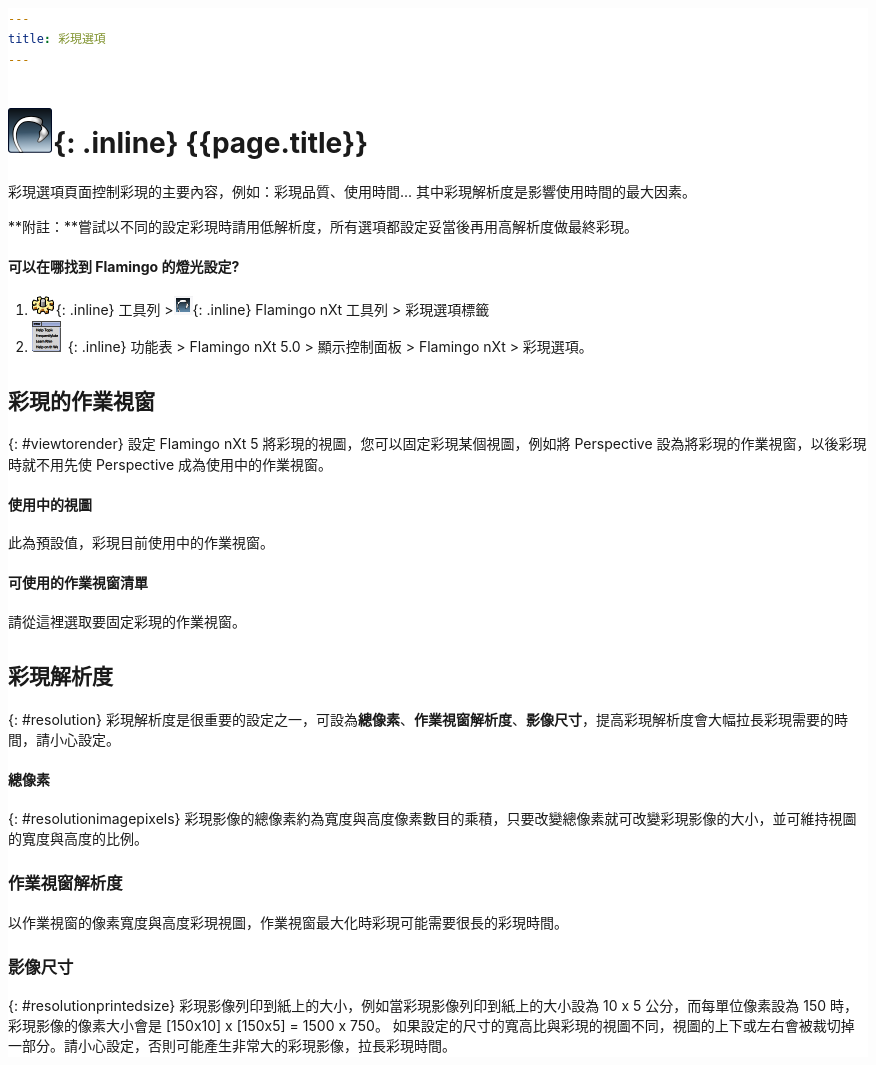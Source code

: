 ```yaml
---
title: 彩現選項
---
```


# ![images/flamingotab.svg](images/flamingotab.svg){: .inline} {{page.title}}
彩現選項頁面控制彩現的主要內容，例如：彩現品質、使用時間... 其中彩現解析度是影響使用時間的最大因素。

**附註：**嘗試以不同的設定彩現時請用低解析度，所有選項都設定妥當後再用高解析度做最終彩現。

#### 可以在哪找到 Flamingo 的燈光設定?

 1. ![images/options.png](images/options.png){: .inline} 工具列 >![images/flamingo-icon.png](images/flamingo-icon.png){: .inline} Flamingo nXt 工具列 > 彩現選項標籤
 1. ![images/menuicon.png](images/menuicon.png){: .inline} 功能表 > Flamingo nXt 5.0 > 顯示控制面板 > Flamingo nXt > 彩現選項。


## 彩現的作業視窗
{: #viewtorender}
設定 Flamingo nXt 5 將彩現的視圖，您可以固定彩現某個視圖，例如將 Perspective 設為將彩現的作業視窗，以後彩現時就不用先使 Perspective 成為使用中的作業視窗。

#### 使用中的視圖
此為預設值，彩現目前使用中的作業視窗。

#### 可使用的作業視窗清單
請從這裡選取要固定彩現的作業視窗。

## 彩現解析度
{: #resolution}
彩現解析度是很重要的設定之一，可設為**總像素**、**作業視窗解析度**、**影像尺寸**，提高彩現解析度會大幅拉長彩現需要的時間，請小心設定。

#### 總像素
{: #resolutionimagepixels}
彩現影像的總像素約為寬度與高度像素數目的乘積，只要改變總像素就可改變彩現影像的大小，並可維持視圖的寬度與高度的比例。

### 作業視窗解析度
以作業視窗的像素寬度與高度彩現視圖，作業視窗最大化時彩現可能需要很長的彩現時間。

### 影像尺寸
{: #resolutionprintedsize}
彩現影像列印到紙上的大小，例如當彩現影像列印到紙上的大小設為 10 x 5 公分，而每單位像素設為 150 時，彩現影像的像素大小會是 [150x10] x [150x5] = 1500 x 750。 如果設定的尺寸的寬高比與彩現的視圖不同，視圖的上下或左右會被裁切掉一部分。請小心設定，否則可能產生非常大的彩現影像，拉長彩現時間。
